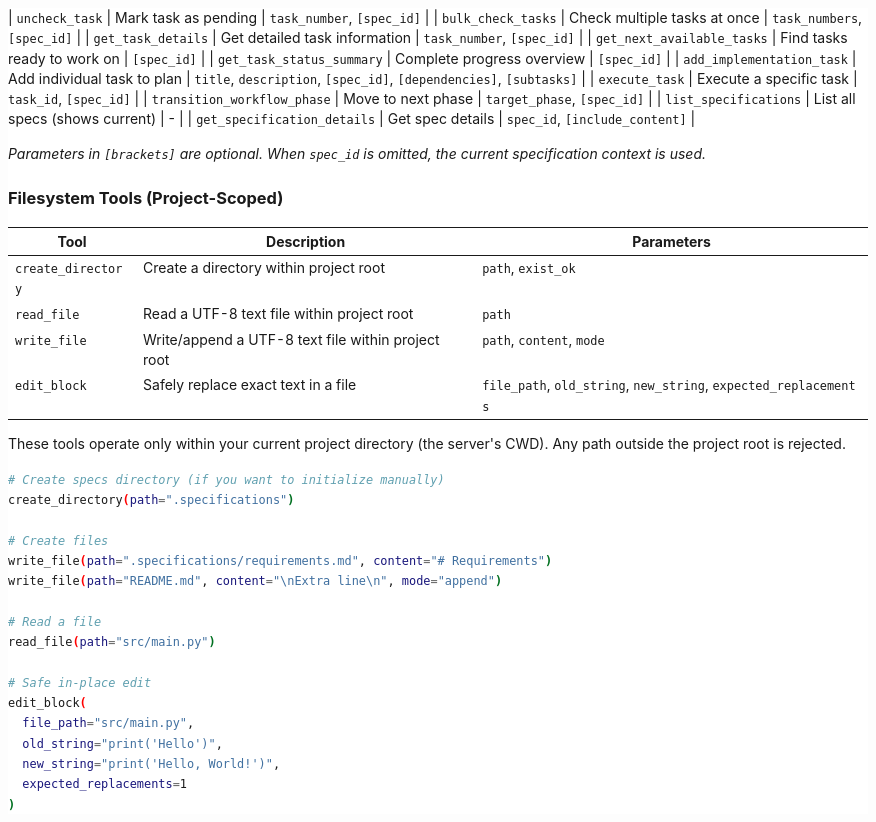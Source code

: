 | `uncheck_task` | Mark task as pending | `task_number`, `[spec_id]` |
| `bulk_check_tasks` | Check multiple tasks at once | `task_numbers`, `[spec_id]` |
| `get_task_details` | Get detailed task information | `task_number`, `[spec_id]` |
| `get_next_available_tasks` | Find tasks ready to work on | `[spec_id]` |
| `get_task_status_summary` | Complete progress overview | `[spec_id]` |
| `add_implementation_task` | Add individual task to plan | `title`, `description`, `[spec_id]`, `[dependencies]`, `[subtasks]` |
| `execute_task` | Execute a specific task | `task_id`, `[spec_id]` |
| `transition_workflow_phase` | Move to next phase | `target_phase`, `[spec_id]` |
| `list_specifications` | List all specs (shows current) | - |
| `get_specification_details` | Get spec details | `spec_id`, `[include_content]` |

*Parameters in `[brackets]` are optional. When `spec_id` is omitted, the current specification context is used.*

### Filesystem Tools (Project-Scoped)

| Tool | Description | Parameters |
|------|-------------|------------|
| `create_directory` | Create a directory within project root | `path`, `exist_ok` |
| `read_file` | Read a UTF-8 text file within project root | `path` |
| `write_file` | Write/append a UTF-8 text file within project root | `path`, `content`, `mode` |
| `edit_block` | Safely replace exact text in a file | `file_path`, `old_string`, `new_string`, `expected_replacements` |

These tools operate only within your current project directory (the server's CWD). Any path outside the project root is rejected.

```bash
# Create specs directory (if you want to initialize manually)
create_directory(path=".specifications")

# Create files
write_file(path=".specifications/requirements.md", content="# Requirements")
write_file(path="README.md", content="\nExtra line\n", mode="append")

# Read a file
read_file(path="src/main.py")

# Safe in-place edit
edit_block(
  file_path="src/main.py",
  old_string="print('Hello')",
  new_string="print('Hello, World!')",
  expected_replacements=1
)
```
